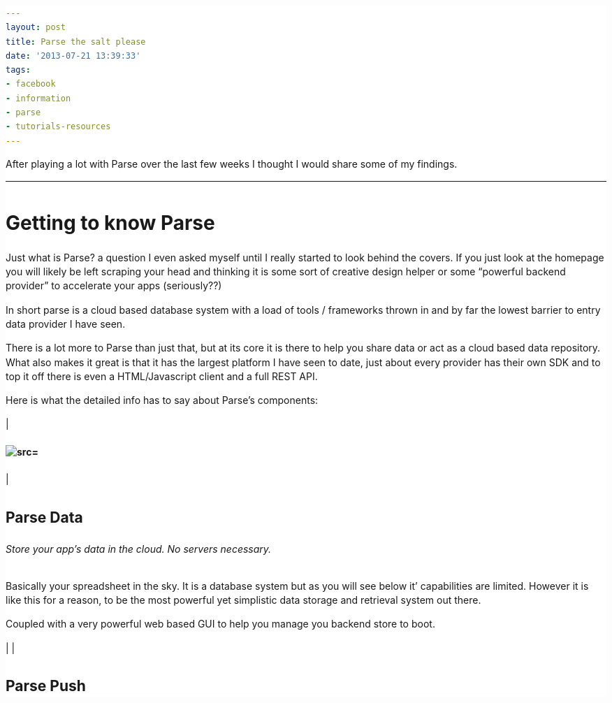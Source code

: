 ```yaml
---
layout: post
title: Parse the salt please
date: '2013-07-21 13:39:33'
tags:
- facebook
- information
- parse
- tutorials-resources
---
```


After playing a lot with Parse over the last few weeks I thought I would share some of my findings.

* * *

# Getting to know Parse

Just what is Parse? a question I even asked myself until I really started to look behind the covers. If you just look at the homepage you will likely be left scraping your head and thinking it is some sort of creative design helper or some “powerful backend provider” to accelerate your apps (seriously??)

In short parse is a cloud based database system with a load of tools / frameworks thrown in and by far the lowest barrier to entry data provider I have seen.

There is a lot more to Parse than just that, but at its core it is there to help you share data or act as a cloud based data repository. What also makes it great is that it has the largest platform I have seen to date, just about every provider has their own SDK and to top it off there is even a HTML/Javascript client and a full REST API.

Here is what the detailed info has to say about Parse’s components:

| 
#### ![src=]()
 | 
## Parse Data

###### Store your app’s data in the cloud. No servers necessary.

Basically your spreadsheet in the sky.  It is a database system but as you will see below it’ capabilities are limited.  However it is like this for a reason, to be the most powerful yet simplistic data storage and retrieval system out there.

Coupled with a very powerful web based GUI to help you manage you backend store to boot.

 |
| 
## Parse Push
